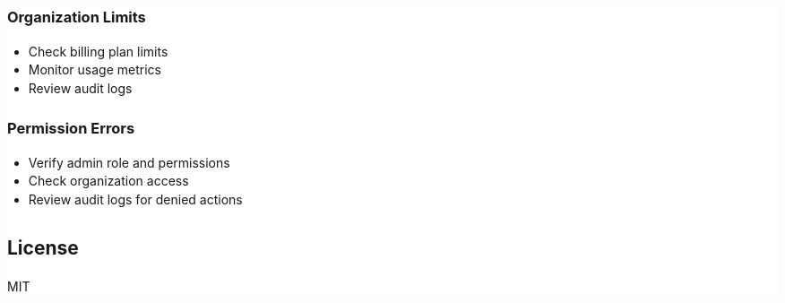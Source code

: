 ### Organization Limits
- Check billing plan limits
- Monitor usage metrics
- Review audit logs

### Permission Errors
- Verify admin role and permissions
- Check organization access
- Review audit logs for denied actions

## License

MIT
